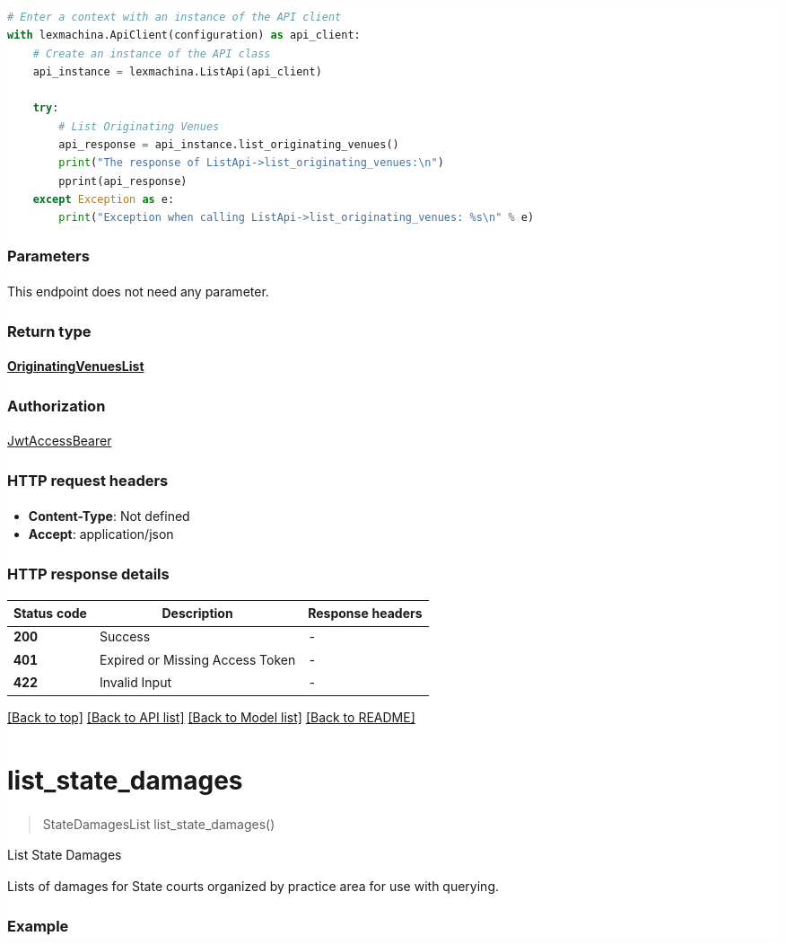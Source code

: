 ```python
# Enter a context with an instance of the API client
with lexmachina.ApiClient(configuration) as api_client:
    # Create an instance of the API class
    api_instance = lexmachina.ListApi(api_client)

    try:
        # List Originating Venues
        api_response = api_instance.list_originating_venues()
        print("The response of ListApi->list_originating_venues:\n")
        pprint(api_response)
    except Exception as e:
        print("Exception when calling ListApi->list_originating_venues: %s\n" % e)
```



### Parameters

This endpoint does not need any parameter.

### Return type

[**OriginatingVenuesList**](OriginatingVenuesList.md)

### Authorization

[JwtAccessBearer](../README.md#JwtAccessBearer)

### HTTP request headers

 - **Content-Type**: Not defined
 - **Accept**: application/json

### HTTP response details

| Status code | Description | Response headers |
|-------------|-------------|------------------|
**200** | Success |  -  |
**401** | Expired or Missing Access Token |  -  |
**422** | Invalid Input |  -  |

[[Back to top]](#) [[Back to API list]](../README.md#documentation-for-api-endpoints) [[Back to Model list]](../README.md#documentation-for-models) [[Back to README]](../README.md)

# **list_state_damages**
> StateDamagesList list_state_damages()

List State Damages

Lists of damages for State courts organized by practice area for use with querying.

### Example
